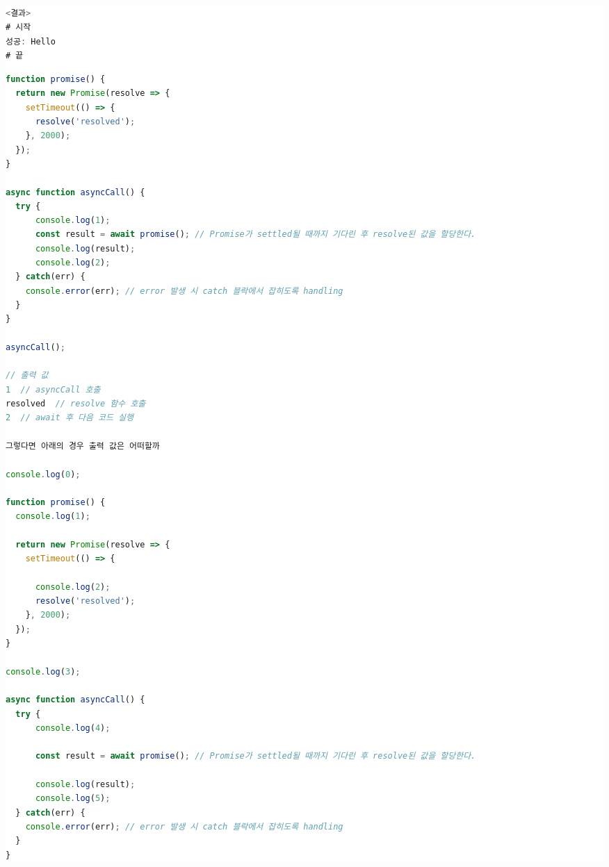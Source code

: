 ``` js
<결과>
# 시작
성공: Hello
# 끝
```

``` js
function promise() {
  return new Promise(resolve => {
    setTimeout(() => {
      resolve('resolved');
    }, 2000);
  });
}

async function asyncCall() {
  try {
      console.log(1);
      const result = await promise(); // Promise가 settled될 때까지 기다린 후 resolve된 값을 할당한다.
      console.log(result);
      console.log(2);
  } catch(err) {
    console.error(err); // error 발생 시 catch 블락에서 잡히도록 handling
  }
}

asyncCall();

// 출력 값
1  // asyncCall 호출
resolved  // resolve 함수 호출
2  // await 후 다음 코드 실행
 
그렇다면 아래의 경우 출력 값은 어떠할까

console.log(0);

function promise() {
  console.log(1);
  
  return new Promise(resolve => {
    setTimeout(() => {
      
      console.log(2);
      resolve('resolved');
    }, 2000);
  });
}

console.log(3);

async function asyncCall() {
  try {
      console.log(4);
    
      const result = await promise(); // Promise가 settled될 때까지 기다린 후 resolve된 값을 할당한다.
    
      console.log(result); 
      console.log(5);
  } catch(err) {
    console.error(err); // error 발생 시 catch 블락에서 잡히도록 handling
  }
}

```